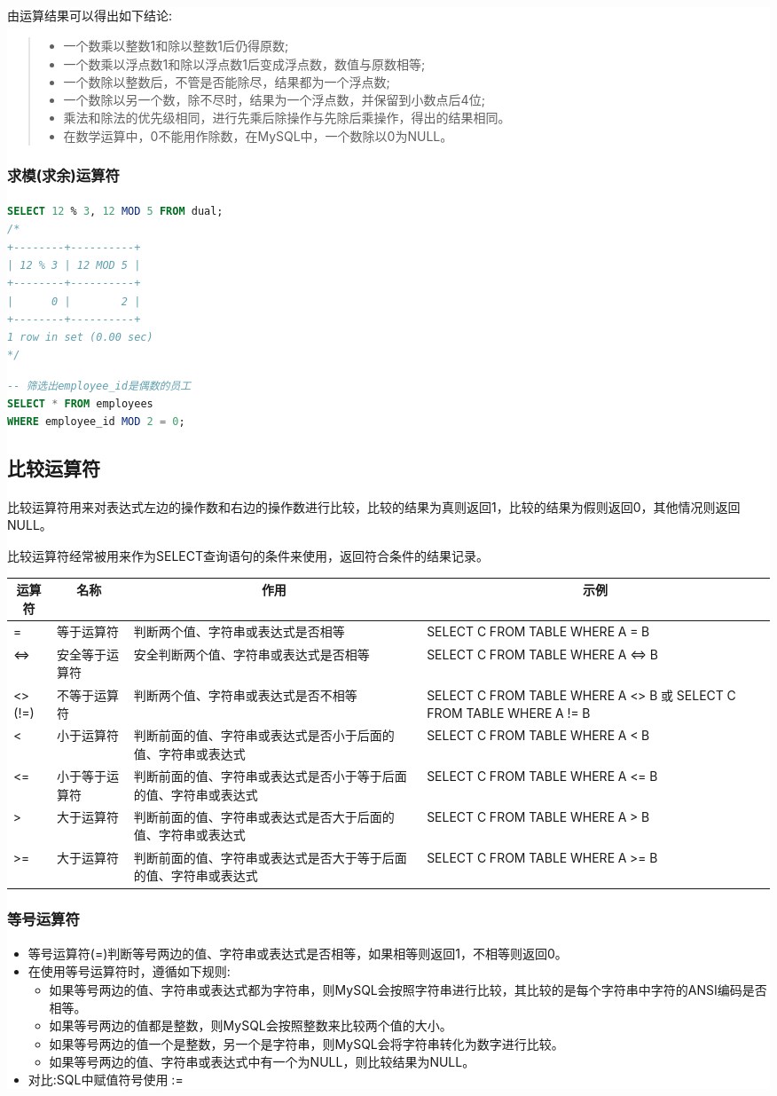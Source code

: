 由运算结果可以得出如下结论:

> + 一个数乘以整数1和除以整数1后仍得原数;
> + 一个数乘以浮点数1和除以浮点数1后变成浮点数，数值与原数相等;
> + 一个数除以整数后，不管是否能除尽，结果都为一个浮点数;
> + 一个数除以另一个数，除不尽时，结果为一个浮点数，并保留到小数点后4位;
> + 乘法和除法的优先级相同，进行先乘后除操作与先除后乘操作，得出的结果相同。
> + 在数学运算中，0不能用作除数，在MySQL中，一个数除以0为NULL。

### 求模(求余)运算符

```sql
SELECT 12 % 3, 12 MOD 5 FROM dual;
/*
+--------+----------+
| 12 % 3 | 12 MOD 5 |
+--------+----------+
|      0 |        2 |
+--------+----------+
1 row in set (0.00 sec)
*/
```

```sql
-- 筛选出employee_id是偶数的员工
SELECT * FROM employees
WHERE employee_id MOD 2 = 0;
```

## 比较运算符

比较运算符用来对表达式左边的操作数和右边的操作数进行比较，比较的结果为真则返回1，比较的结果为假则返回0，其他情况则返回NULL。

比较运算符经常被用来作为SELECT查询语句的条件来使用，返回符合条件的结果记录。

| 运算符 | 名称       | 作用                     | 示例                           |
| ------ | ---------- | ------------------------ | ------------------------------ |
| =      | 等于运算符 | 判断两个值、字符串或表达式是否相等 | SELECT C FROM TABLE WHERE A = B |
| <=>    | 安全等于运算符 | 安全判断两个值、字符串或表达式是否相等 | SELECT C FROM TABLE WHERE A <=> B |
| <>(!=) | 不等于运算符 | 判断两个值、字符串或表达式是否不相等 | SELECT C FROM TABLE WHERE A <> B 或 SELECT C FROM TABLE WHERE A != B |
| <      | 小于运算符 | 判断前面的值、字符串或表达式是否小于后面的值、字符串或表达式 | SELECT C FROM TABLE WHERE A < B |
| <=     | 小于等于运算符 | 判断前面的值、字符串或表达式是否小于等于后面的值、字符串或表达式 | SELECT C FROM TABLE WHERE A <= B |
| > | 大于运算符 | 判断前面的值、字符串或表达式是否大于后面的值、字符串或表达式 | SELECT C FROM TABLE WHERE A > B |
| >= | 大于运算符 | 判断前面的值、字符串或表达式是否大于等于后面的值、字符串或表达式 | SELECT C FROM TABLE WHERE A >= B |

### 等号运算符

+ 等号运算符(=)判断等号两边的值、字符串或表达式是否相等，如果相等则返回1，不相等则返回0。
+ 在使用等号运算符时，遵循如下规则:
  + 如果等号两边的值、字符串或表达式都为字符串，则MySQL会按照字符串进行比较，其比较的是每个字符串中字符的ANSI编码是否相等。
  + 如果等号两边的值都是整数，则MySQL会按照整数来比较两个值的大小。
  + 如果等号两边的值一个是整数，另一个是字符串，则MySQL会将字符串转化为数字进行比较。
  + 如果等号两边的值、字符串或表达式中有一个为NULL，则比较结果为NULL。
+ 对比:SQL中赋值符号使用 :=
